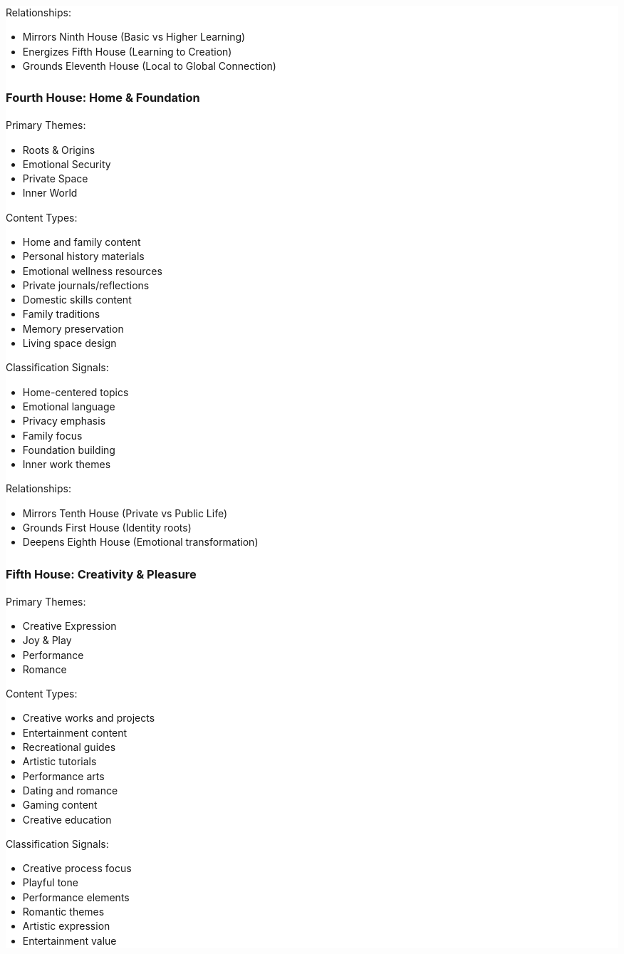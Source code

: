 Relationships:
- Mirrors Ninth House (Basic vs Higher Learning)
- Energizes Fifth House (Learning to Creation)
- Grounds Eleventh House (Local to Global Connection)

### Fourth House: Home & Foundation
Primary Themes:
- Roots & Origins
- Emotional Security
- Private Space
- Inner World

Content Types:
- Home and family content
- Personal history materials
- Emotional wellness resources
- Private journals/reflections
- Domestic skills content
- Family traditions
- Memory preservation
- Living space design

Classification Signals:
- Home-centered topics
- Emotional language
- Privacy emphasis
- Family focus
- Foundation building
- Inner work themes

Relationships:
- Mirrors Tenth House (Private vs Public Life)
- Grounds First House (Identity roots)
- Deepens Eighth House (Emotional transformation)

### Fifth House: Creativity & Pleasure
Primary Themes:
- Creative Expression
- Joy & Play
- Performance
- Romance

Content Types:
- Creative works and projects
- Entertainment content
- Recreational guides
- Artistic tutorials
- Performance arts
- Dating and romance
- Gaming content
- Creative education

Classification Signals:
- Creative process focus
- Playful tone
- Performance elements
- Romantic themes
- Artistic expression
- Entertainment value
